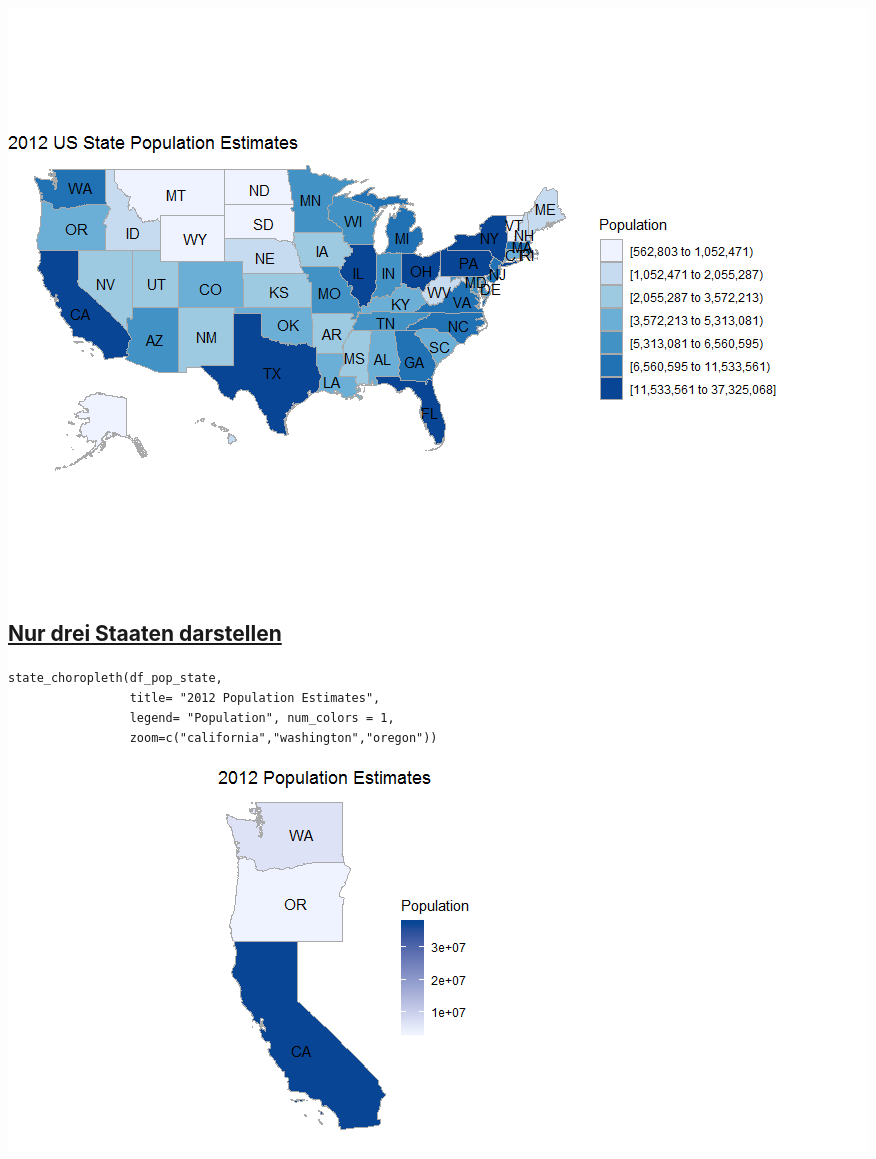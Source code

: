 ![](Choroplethen_files/figure-markdown_strict/unnamed-chunk-21-1.png)

[Nur drei Staaten darstellen](http://mirrors.softliste.de/cran/web/packages/choroplethr/vignettes/b-state-choropleth.html)
--------------------------------------------------------------------------------------------------------------------------

    state_choropleth(df_pop_state,
                     title= "2012 Population Estimates",
                     legend= "Population", num_colors = 1,
                     zoom=c("california","washington","oregon"))

![](Choroplethen_files/figure-markdown_strict/unnamed-chunk-22-1.png)
